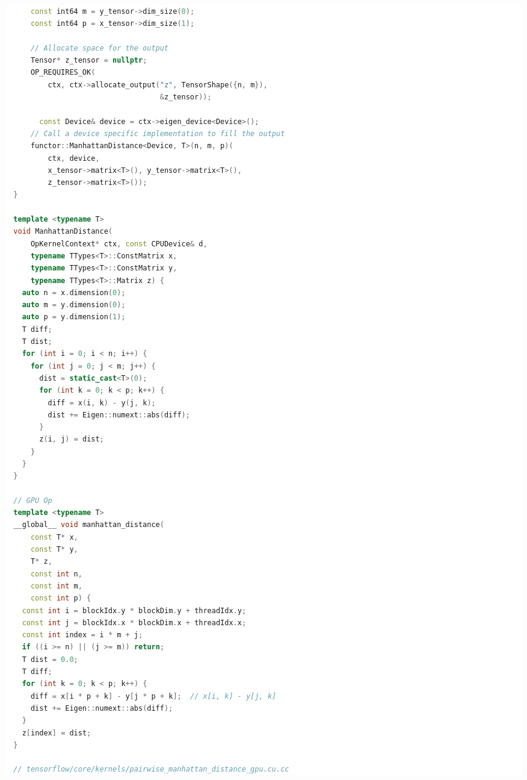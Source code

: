 ```c++
      const int64 m = y_tensor->dim_size(0);
      const int64 p = x_tensor->dim_size(1);
			
      // Allocate space for the output
      Tensor* z_tensor = nullptr;
      OP_REQUIRES_OK(
          ctx, ctx->allocate_output("z", TensorShape({n, m}),
                                    &z_tensor));
    
    	const Device& device = ctx->eigen_device<Device>();
      // Call a device specific implementation to fill the output
      functor::ManhattanDistance<Device, T>(n, m, p)(
          ctx, device,
          x_tensor->matrix<T>(), y_tensor->matrix<T>(),
          z_tensor->matrix<T>());
  }
  
  template <typename T>
  void ManhattanDistance(
      OpKernelContext* ctx, const CPUDevice& d,
      typename TTypes<T>::ConstMatrix x,
      typename TTypes<T>::ConstMatrix y,
      typename TTypes<T>::Matrix z) {
    auto n = x.dimension(0);
    auto m = y.dimension(0);
    auto p = y.dimension(1);
    T diff;
    T dist;
    for (int i = 0; i < n; i++) {
      for (int j = 0; j < m; j++) {
        dist = static_cast<T>(0);
        for (int k = 0; k < p; k++) {
          diff = x(i, k) - y(j, k);
          dist += Eigen::numext::abs(diff);
        }
        z(i, j) = dist;
      }
    }
  }
  
  // GPU Op
  template <typename T>
  __global__ void manhattan_distance(
      const T* x,
      const T* y,
      T* z,
      const int n,
      const int m,
      const int p) {
    const int i = blockIdx.y * blockDim.y + threadIdx.y;
    const int j = blockIdx.x * blockDim.x + threadIdx.x;
    const int index = i * m + j;
    if ((i >= n) || (j >= m)) return;
    T dist = 0.0;
    T diff;
    for (int k = 0; k < p; k++) {
      diff = x[i * p + k] - y[j * p + k];  // x[i, k] - y[j, k]
      dist += Eigen::numext::abs(diff);
    }
    z[index] = dist;
  }
  
  // tensorflow/core/kernels/pairwise_manhattan_distance_gpu.cu.cc
```